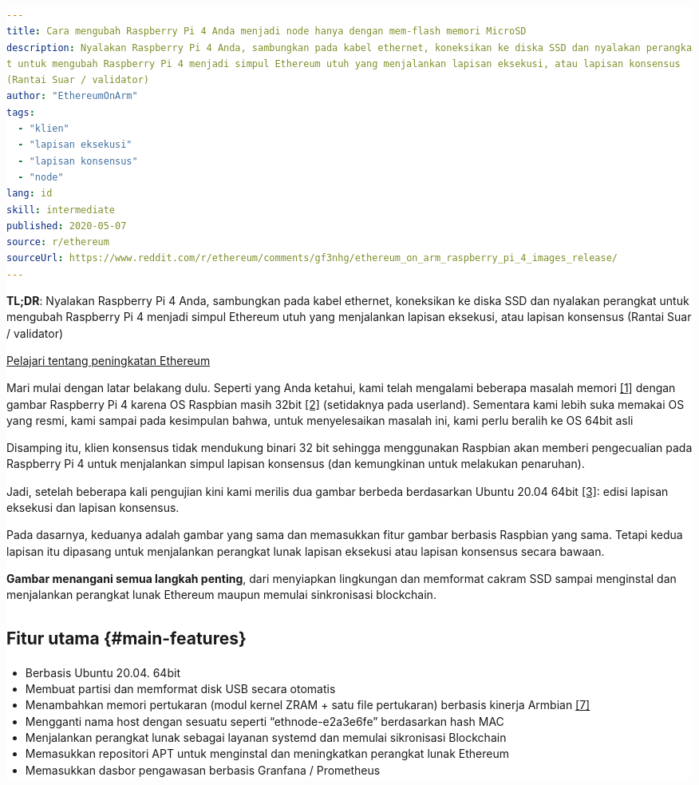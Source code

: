 ```yaml
---
title: Cara mengubah Raspberry Pi 4 Anda menjadi node hanya dengan mem-flash memori MicroSD
description: Nyalakan Raspberry Pi 4 Anda, sambungkan pada kabel ethernet, koneksikan ke diska SSD dan nyalakan perangkat untuk mengubah Raspberry Pi 4 menjadi simpul Ethereum utuh yang menjalankan lapisan eksekusi, atau lapisan konsensus (Rantai Suar / validator)
author: "EthereumOnArm"
tags:
  - "klien"
  - "lapisan eksekusi"
  - "lapisan konsensus"
  - "node"
lang: id
skill: intermediate
published: 2020-05-07
source: r/ethereum
sourceUrl: https://www.reddit.com/r/ethereum/comments/gf3nhg/ethereum_on_arm_raspberry_pi_4_images_release/
---
```


**TL;DR**: Nyalakan Raspberry Pi 4 Anda, sambungkan pada kabel ethernet, koneksikan ke diska SSD dan nyalakan perangkat untuk mengubah Raspberry Pi 4 menjadi simpul Ethereum utuh yang menjalankan lapisan eksekusi, atau lapisan konsensus (Rantai Suar / validator)

[Pelajari tentang peningkatan Ethereum](/roadmap/)

Mari mulai dengan latar belakang dulu. Seperti yang Anda ketahui, kami telah mengalami beberapa masalah memori [[1]](/developers/tutorials/run-node-raspberry-pi/#references) dengan gambar Raspberry Pi 4 karena OS Raspbian masih 32bit [[2]](/developers/tutorials/run-node-raspberry-pi/#references) (setidaknya pada userland). Sementara kami lebih suka memakai OS yang resmi, kami sampai pada kesimpulan bahwa, untuk menyelesaikan masalah ini, kami perlu beralih ke OS 64bit asli

Disamping itu, klien konsensus tidak mendukung binari 32 bit sehingga menggunakan Raspbian akan memberi pengecualian pada Raspberry Pi 4 untuk menjalankan simpul lapisan konsensus (dan kemungkinan untuk melakukan penaruhan).

Jadi, setelah beberapa kali pengujian kini kami merilis dua gambar berbeda berdasarkan Ubuntu 20.04 64bit [[3]](/developers/tutorials/run-node-raspberry-pi/#references): edisi lapisan eksekusi dan lapisan konsensus.

Pada dasarnya, keduanya adalah gambar yang sama dan memasukkan fitur gambar berbasis Raspbian yang sama. Tetapi kedua lapisan itu dipasang untuk menjalankan perangkat lunak lapisan eksekusi atau lapisan konsensus secara bawaan.

**Gambar menangani semua langkah penting**, dari menyiapkan lingkungan dan memformat cakram SSD sampai menginstal dan menjalankan perangkat lunak Ethereum maupun memulai sinkronisasi blockchain.

## Fitur utama \{#main-features}

- Berbasis Ubuntu 20.04. 64bit
- Membuat partisi dan memformat disk USB secara otomatis
- Menambahkan memori pertukaran (modul kernel ZRAM + satu file pertukaran) berbasis kinerja Armbian [[7]](/developers/tutorials/run-node-raspberry-pi/#references)
- Mengganti nama host dengan sesuatu seperti “ethnode-e2a3e6fe” berdasarkan hash MAC
- Menjalankan perangkat lunak sebagai layanan systemd dan memulai sikronisasi Blockchain
- Memasukkan repositori APT untuk menginstal dan meningkatkan perangkat lunak Ethereum
- Memasukkan dasbor pengawasan berbasis Granfana / Prometheus
